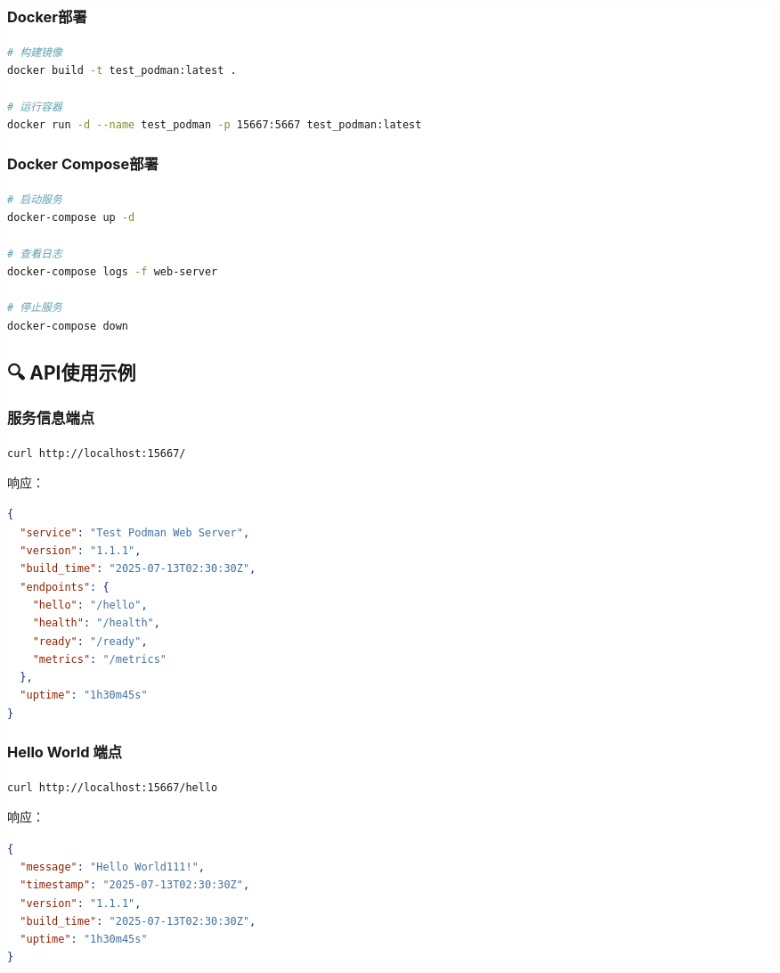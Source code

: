 ### Docker部署
```bash
# 构建镜像
docker build -t test_podman:latest .

# 运行容器
docker run -d --name test_podman -p 15667:5667 test_podman:latest
```

### Docker Compose部署
```bash
# 启动服务
docker-compose up -d

# 查看日志
docker-compose logs -f web-server

# 停止服务
docker-compose down
```

## 🔍 API使用示例

### 服务信息端点
```bash
curl http://localhost:15667/
```
响应：
```json
{
  "service": "Test Podman Web Server",
  "version": "1.1.1",
  "build_time": "2025-07-13T02:30:30Z",
  "endpoints": {
    "hello": "/hello",
    "health": "/health",
    "ready": "/ready",
    "metrics": "/metrics"
  },
  "uptime": "1h30m45s"
}
```

### Hello World 端点
```bash
curl http://localhost:15667/hello
```
响应：
```json
{
  "message": "Hello World111!",
  "timestamp": "2025-07-13T02:30:30Z",
  "version": "1.1.1",
  "build_time": "2025-07-13T02:30:30Z",
  "uptime": "1h30m45s"
}
```
